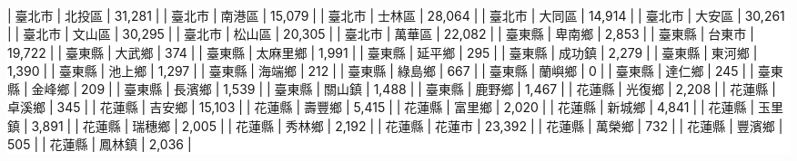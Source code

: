 | 臺北市 | 北投區   |       31,281 |
| 臺北市 | 南港區   |       15,079 |
| 臺北市 | 士林區   |       28,064 |
| 臺北市 | 大同區   |       14,914 |
| 臺北市 | 大安區   |       30,261 |
| 臺北市 | 文山區   |       30,295 |
| 臺北市 | 松山區   |       20,305 |
| 臺北市 | 萬華區   |       22,082 |
| 臺東縣 | 卑南鄉   |        2,853 |
| 臺東縣 | 台東市   |       19,722 |
| 臺東縣 | 大武鄉   |          374 |
| 臺東縣 | 太麻里鄉 |        1,991 |
| 臺東縣 | 延平鄉   |          295 |
| 臺東縣 | 成功鎮   |        2,279 |
| 臺東縣 | 東河鄉   |        1,390 |
| 臺東縣 | 池上鄉   |        1,297 |
| 臺東縣 | 海端鄉   |          212 |
| 臺東縣 | 綠島鄉   |          667 |
| 臺東縣 | 蘭嶼鄉   |            0 |
| 臺東縣 | 達仁鄉   |          245 |
| 臺東縣 | 金峰鄉   |          209 |
| 臺東縣 | 長濱鄉   |        1,539 |
| 臺東縣 | 關山鎮   |        1,488 |
| 臺東縣 | 鹿野鄉   |        1,467 |
| 花蓮縣 | 光復鄉   |        2,208 |
| 花蓮縣 | 卓溪鄉   |          345 |
| 花蓮縣 | 吉安鄉   |       15,103 |
| 花蓮縣 | 壽豐鄉   |        5,415 |
| 花蓮縣 | 富里鄉   |        2,020 |
| 花蓮縣 | 新城鄉   |        4,841 |
| 花蓮縣 | 玉里鎮   |        3,891 |
| 花蓮縣 | 瑞穗鄉   |        2,005 |
| 花蓮縣 | 秀林鄉   |        2,192 |
| 花蓮縣 | 花蓮市   |       23,392 |
| 花蓮縣 | 萬榮鄉   |          732 |
| 花蓮縣 | 豐濱鄉   |          505 |
| 花蓮縣 | 鳳林鎮   |        2,036 |